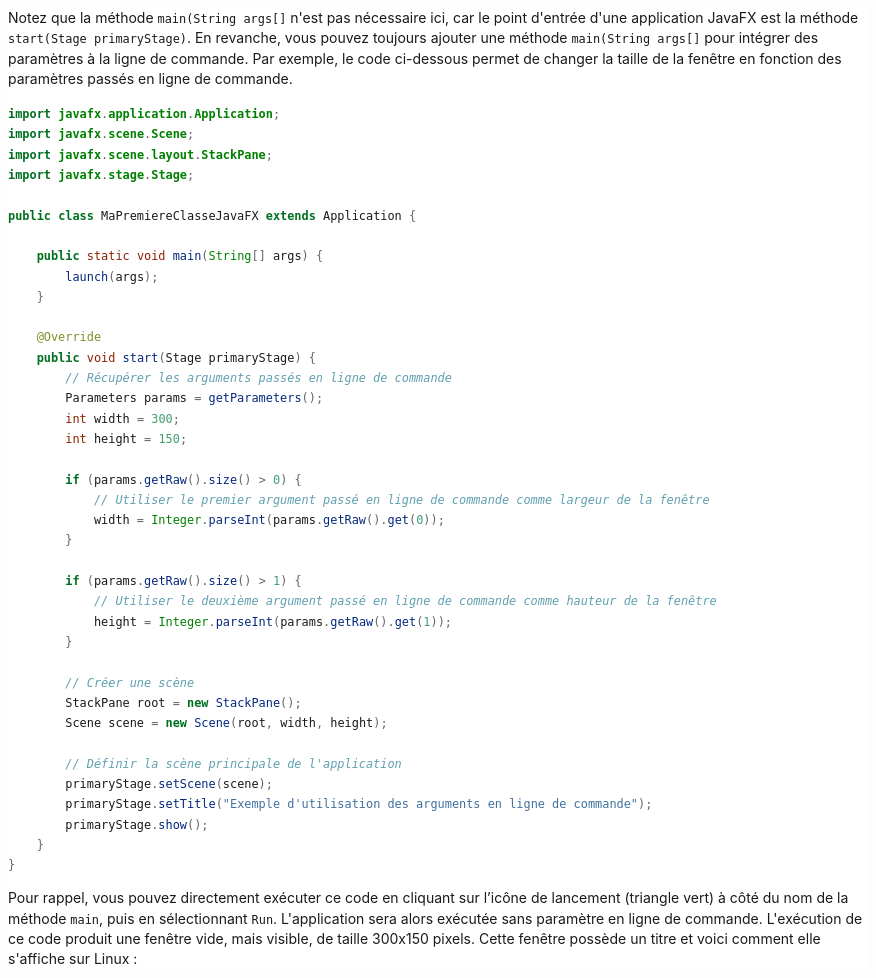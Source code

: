 Notez que la méthode `main(String args[]` n'est pas nécessaire ici, car le point d'entrée d'une application JavaFX est la méthode `start(Stage primaryStage)`. En revanche, vous pouvez toujours ajouter une méthode `main(String args[]` pour  intégrer des paramètres à la ligne de commande. Par exemple, le code ci-dessous permet de changer la taille de la fenêtre en fonction des paramètres passés en ligne de commande.

```java
import javafx.application.Application;
import javafx.scene.Scene;
import javafx.scene.layout.StackPane;
import javafx.stage.Stage;

public class MaPremiereClasseJavaFX extends Application {
    
    public static void main(String[] args) {
        launch(args);
    }

    @Override
    public void start(Stage primaryStage) {
        // Récupérer les arguments passés en ligne de commande
        Parameters params = getParameters();
        int width = 300;
        int height = 150;

        if (params.getRaw().size() > 0) {
            // Utiliser le premier argument passé en ligne de commande comme largeur de la fenêtre
            width = Integer.parseInt(params.getRaw().get(0));
        }

        if (params.getRaw().size() > 1) {
            // Utiliser le deuxième argument passé en ligne de commande comme hauteur de la fenêtre
            height = Integer.parseInt(params.getRaw().get(1));
        }
    
        // Créer une scène 
        StackPane root = new StackPane();
        Scene scene = new Scene(root, width, height);

        // Définir la scène principale de l'application
        primaryStage.setScene(scene);
        primaryStage.setTitle("Exemple d'utilisation des arguments en ligne de commande");
        primaryStage.show();
    }
}
```

Pour rappel, vous pouvez directement exécuter ce code en cliquant sur l’icône de lancement (triangle vert) à côté du nom de la méthode ``main``, puis en sélectionnant ``Run``. L'application sera alors exécutée sans paramètre en ligne de commande. L'exécution de ce code produit une fenêtre vide, mais visible, de taille 300x150 pixels. Cette fenêtre possède un titre et voici comment elle s'affiche sur Linux :
